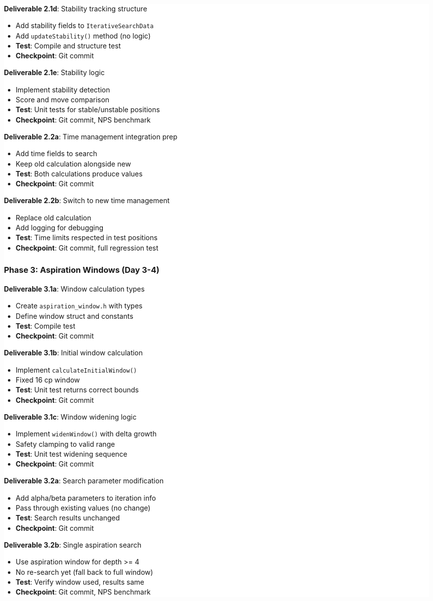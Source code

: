 **Deliverable 2.1d**: Stability tracking structure
- Add stability fields to `IterativeSearchData`
- Add `updateStability()` method (no logic)
- **Test**: Compile and structure test
- **Checkpoint**: Git commit

**Deliverable 2.1e**: Stability logic
- Implement stability detection
- Score and move comparison
- **Test**: Unit tests for stable/unstable positions
- **Checkpoint**: Git commit, NPS benchmark

**Deliverable 2.2a**: Time management integration prep
- Add time fields to search
- Keep old calculation alongside new
- **Test**: Both calculations produce values
- **Checkpoint**: Git commit

**Deliverable 2.2b**: Switch to new time management
- Replace old calculation
- Add logging for debugging
- **Test**: Time limits respected in test positions
- **Checkpoint**: Git commit, full regression test

### Phase 3: Aspiration Windows (Day 3-4)
**Deliverable 3.1a**: Window calculation types
- Create `aspiration_window.h` with types
- Define window struct and constants
- **Test**: Compile test
- **Checkpoint**: Git commit

**Deliverable 3.1b**: Initial window calculation
- Implement `calculateInitialWindow()`
- Fixed 16 cp window
- **Test**: Unit test returns correct bounds
- **Checkpoint**: Git commit

**Deliverable 3.1c**: Window widening logic
- Implement `widenWindow()` with delta growth
- Safety clamping to valid range
- **Test**: Unit test widening sequence
- **Checkpoint**: Git commit

**Deliverable 3.2a**: Search parameter modification
- Add alpha/beta parameters to iteration info
- Pass through existing values (no change)
- **Test**: Search results unchanged
- **Checkpoint**: Git commit

**Deliverable 3.2b**: Single aspiration search
- Use aspiration window for depth >= 4
- No re-search yet (fall back to full window)
- **Test**: Verify window used, results same
- **Checkpoint**: Git commit, NPS benchmark
